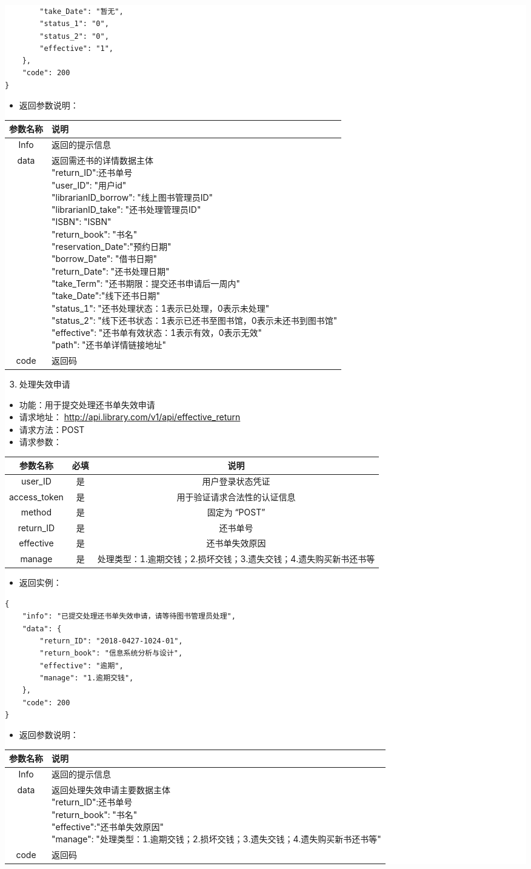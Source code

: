 ```
        "take_Date": "暂无",
        "status_1": "0",
        "status_2": "0",
        "effective": "1",
    },
    "code": 200
}
```
- 返回参数说明：
    
|参数名称|说明|
|:-------:|:------------- |
|Info|返回的提示信息|
|data|返回需还书的详情数据主体<br>"return_ID":还书单号<br>"user_ID": "用户id"<br>"librarianID_borrow": "线上图书管理员ID"<br>"librarianID_take": "还书处理管理员ID"<br>"ISBN": "ISBN"<br>"return_book": "书名"<br>"reservation_Date":"预约日期"<br>"borrow_Date": "借书日期"<br>"return_Date": "还书处理日期"<br>"take_Term": "还书期限：提交还书申请后一周内"<br>"take_Date":"线下还书日期"<br>"status_1": "还书处理状态：1表示已处理，0表示未处理"<br>"status_2": "线下还书状态：1表示已还书至图书馆，0表示未还书到图书馆"<br>"effective": "还书单有效状态：1表示有效，0表示无效"<br>"path": "还书单详情链接地址"|
|code|返回码|

3. 处理失效申请
- 功能：用于提交处理还书单失效申请
- 请求地址： http://api.library.com/v1/api/effective_return
- 请求方法：POST
- 请求参数：

|参数名称|必填|说明|
|:-------:|:-------------: | :----------:|
|user_ID|是|用户登录状态凭证 |
|access_token|是|用于验证请求合法性的认证信息 |
|method|是|固定为 “POST”|
|return_ID|是|还书单号 |
|effective|是|还书单失效原因 |
|manage|是|处理类型：1.逾期交钱；2.损坏交钱；3.遗失交钱；4.遗失购买新书还书等 |

- 返回实例：
```
{
    "info": "已提交处理还书单失效申请，请等待图书管理员处理",
    "data": {
        "return_ID": "2018-0427-1024-01",
        "return_book": "信息系统分析与设计",
        "effective": "逾期",
        "manage": "1.逾期交钱",
    },
    "code": 200
}
```
- 返回参数说明：
    
|参数名称|说明|
|:-------:|:------------- |
|Info|返回的提示信息|
|data|返回处理失效申请主要数据主体<br>"return_ID":还书单号<br>"return_book": "书名"<br>"effective":"还书单失效原因"<br>"manage": "处理类型：1.逾期交钱；2.损坏交钱；3.遗失交钱；4.遗失购买新书还书等"|
|code|返回码|
